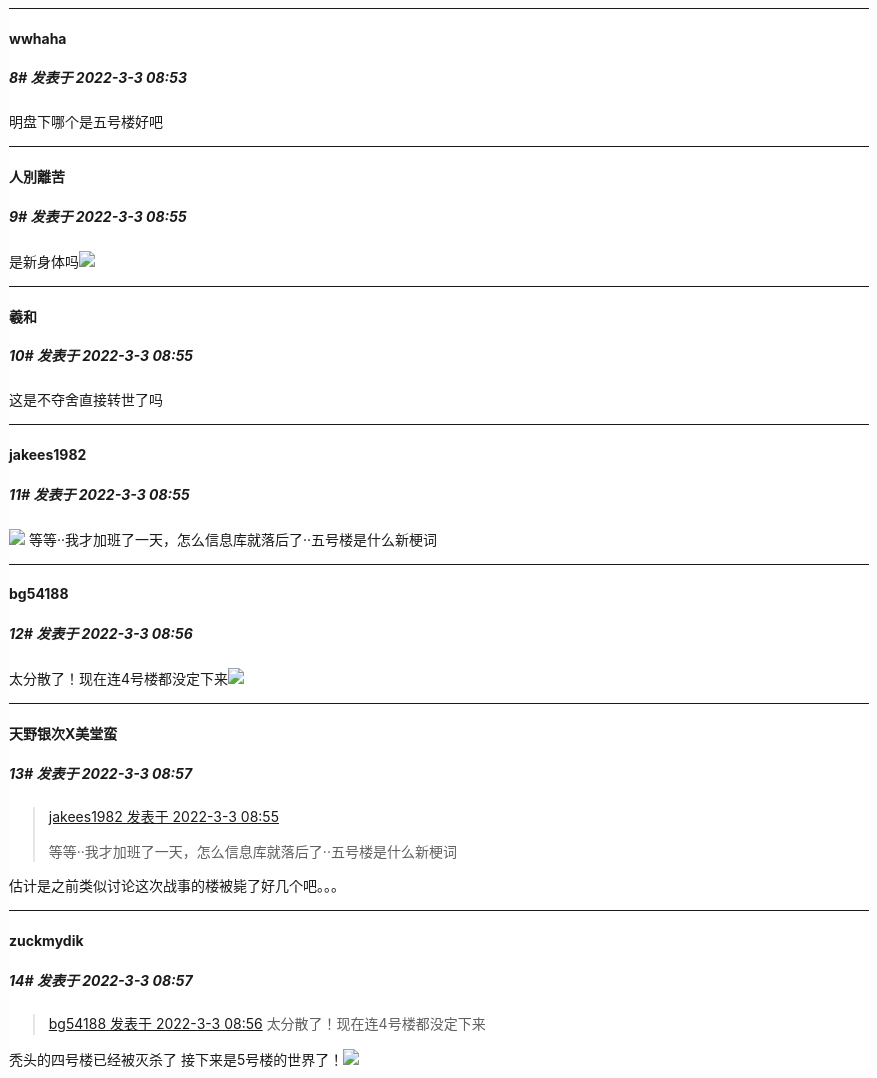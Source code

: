 *****

####  wwhaha  
##### 8#       发表于 2022-3-3 08:53

明盘下哪个是五号楼好吧

*****

####  人別離苦  
##### 9#       发表于 2022-3-3 08:55

是新身体吗<img src="https://static.saraba1st.com/image/smiley/face2017/037.png" referrerpolicy="no-referrer">

*****

####  羲和  
##### 10#       发表于 2022-3-3 08:55

这是不夺舍直接转世了吗

*****

####  jakees1982  
##### 11#       发表于 2022-3-3 08:55

<img src="https://static.saraba1st.com/image/smiley/face2017/001.png" referrerpolicy="no-referrer"> 等等··我才加班了一天，怎么信息库就落后了··五号楼是什么新梗词

*****

####  bg54188  
##### 12#       发表于 2022-3-3 08:56

太分散了！现在连4号楼都没定下来<img src="https://static.saraba1st.com/image/smiley/face2017/034.png" referrerpolicy="no-referrer">

*****

####  天野银次X美堂蛮  
##### 13#       发表于 2022-3-3 08:57

<blockquote><a href="httphttps://bbs.saraba1st.com/2b/forum.php?mod=redirect&amp;goto=findpost&amp;pid=54897617&amp;ptid=2055677" target="_blank">jakees1982 发表于 2022-3-3 08:55</a>

等等··我才加班了一天，怎么信息库就落后了··五号楼是什么新梗词</blockquote>
估计是之前类似讨论这次战事的楼被毙了好几个吧。。。

*****

####  zuckmydik  
##### 14#       发表于 2022-3-3 08:57

<blockquote><a href="httphttps://bbs.saraba1st.com/2b/forum.php?mod=redirect&amp;goto=findpost&amp;pid=54897627&amp;ptid=2055677" target="_blank">bg54188 发表于 2022-3-3 08:56</a>
太分散了！现在连4号楼都没定下来</blockquote>
秃头的四号楼已经被灭杀了
接下来是5号楼的世界了！<img src="https://static.saraba1st.com/image/smiley/face2017/062.gif" referrerpolicy="no-referrer">
